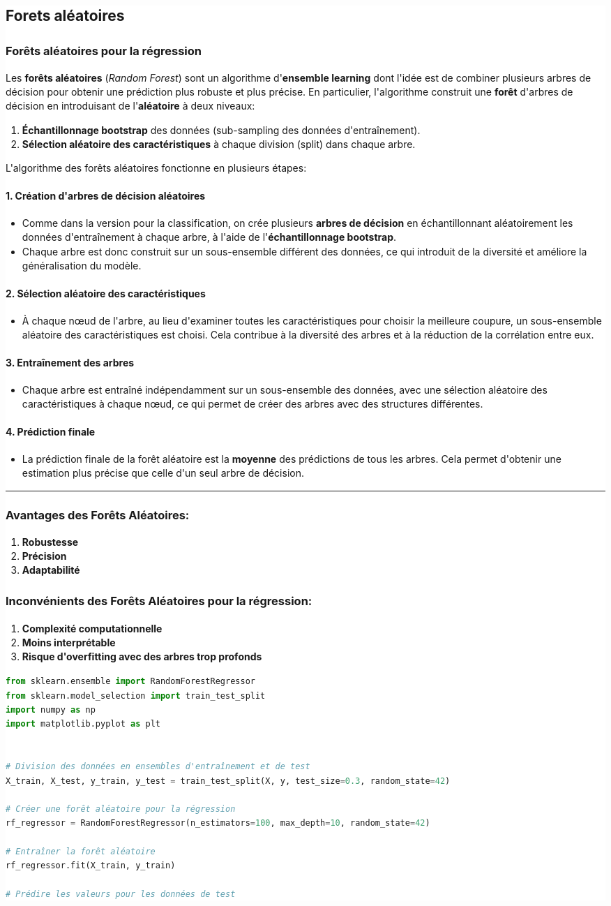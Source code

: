 
## Forets aléatoires

### Forêts aléatoires pour la régression

Les **forêts aléatoires** (*Random Forest*) sont un algorithme d'**ensemble learning** dont l'idée est de combiner plusieurs arbres de décision pour obtenir une prédiction plus robuste et plus précise. En particulier, l'algorithme construit une **forêt** d'arbres de décision en introduisant de l'**aléatoire** à deux niveaux:
1. **Échantillonnage bootstrap** des données (sub-sampling des données d'entraînement).
2. **Sélection aléatoire des caractéristiques** à chaque division (split) dans chaque arbre.

L'algorithme des forêts aléatoires fonctionne en plusieurs étapes:

#### 1. **Création d'arbres de décision aléatoires**
   - Comme dans la version pour la classification, on crée plusieurs **arbres de décision** en échantillonnant aléatoirement les données d'entraînement à chaque arbre, à l'aide de l'**échantillonnage bootstrap**.
   - Chaque arbre est donc construit sur un sous-ensemble différent des données, ce qui introduit de la diversité et améliore la généralisation du modèle.

#### 2. **Sélection aléatoire des caractéristiques**
   - À chaque nœud de l'arbre, au lieu d'examiner toutes les caractéristiques pour choisir la meilleure coupure, un sous-ensemble aléatoire des caractéristiques est choisi. Cela contribue à la diversité des arbres et à la réduction de la corrélation entre eux.

#### 3. **Entraînement des arbres**
   - Chaque arbre est entraîné indépendamment sur un sous-ensemble des données, avec une sélection aléatoire des caractéristiques à chaque nœud, ce qui permet de créer des arbres avec des structures différentes.

#### 4. **Prédiction finale**
   - La prédiction finale de la forêt aléatoire est la **moyenne** des prédictions de tous les arbres. Cela permet d'obtenir une estimation plus précise que celle d'un seul arbre de décision.

---

### Avantages des Forêts Aléatoires:
1. **Robustesse**
2. **Précision**
3. **Adaptabilité**

### Inconvénients des Forêts Aléatoires pour la régression:
1. **Complexité computationnelle**
2. **Moins interprétable**
3. **Risque d'overfitting avec des arbres trop profonds**


```python
from sklearn.ensemble import RandomForestRegressor
from sklearn.model_selection import train_test_split
import numpy as np
import matplotlib.pyplot as plt


# Division des données en ensembles d'entraînement et de test
X_train, X_test, y_train, y_test = train_test_split(X, y, test_size=0.3, random_state=42)

# Créer une forêt aléatoire pour la régression
rf_regressor = RandomForestRegressor(n_estimators=100, max_depth=10, random_state=42)

# Entraîner la forêt aléatoire
rf_regressor.fit(X_train, y_train)

# Prédire les valeurs pour les données de test
```
